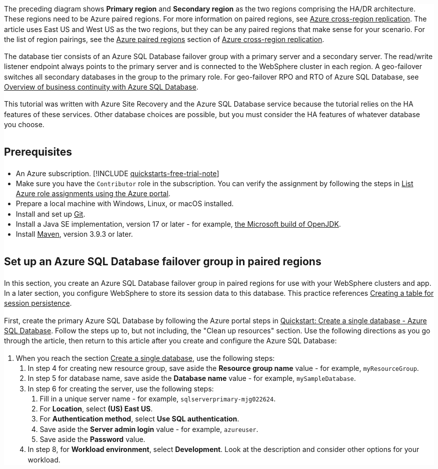 The preceding diagram shows **Primary region** and **Secondary region** as the two regions comprising the HA/DR architecture. These regions need to be Azure paired regions. For more information on paired regions, see [Azure cross-region replication](/azure/reliability/cross-region-replication-azure). The article uses East US and West US as the two regions, but they can be any paired regions that make sense for your scenario. For the list of region pairings, see the [Azure paired regions](/azure/reliability/cross-region-replication-azure#azure-paired-regions) section of [Azure cross-region replication](/azure/reliability/cross-region-replication-azure).

The database tier consists of an Azure SQL Database failover group with a primary server and a secondary server. The read/write listener endpoint always points to the primary server and is connected to the WebSphere cluster in each region. A geo-failover switches all secondary databases in the group to the primary role. For geo-failover RPO and RTO of Azure SQL Database, see [Overview of business continuity with Azure SQL Database](/azure/azure-sql/database/business-continuity-high-availability-disaster-recover-hadr-overview?view=azuresql-db&preserve-view=true).

This tutorial was written with Azure Site Recovery and the Azure SQL Database service because the tutorial relies on the HA features of these services. Other database choices are possible, but you must consider the HA features of whatever database you choose.

## Prerequisites

* An Azure subscription. [!INCLUDE [quickstarts-free-trial-note](../../includes/quickstarts-free-trial-note.md)]
* Make sure you have the `Contributor` role in the subscription. You can verify the assignment by following the steps in [List Azure role assignments using the Azure portal](/azure/role-based-access-control/role-assignments-list-portal).
* Prepare a local machine with Windows, Linux, or macOS installed.
* Install and set up [Git](/devops/develop/git/install-and-set-up-git).
* Install a Java SE implementation, version 17 or later - for example, [the Microsoft build of OpenJDK](/java/openjdk).
* Install [Maven](https://maven.apache.org/download.cgi), version 3.9.3 or later.

## Set up an Azure SQL Database failover group in paired regions

In this section, you create an Azure SQL Database failover group in paired regions for use with your WebSphere clusters and app. In a later section, you configure WebSphere to store its session data to this database. This practice references [Creating a table for session persistence](https://www.ibm.com/docs/en/was-nd/9.0.5?topic=persistence-creating-table-session).

First, create the primary Azure SQL Database by following the Azure portal steps in [Quickstart: Create a single database - Azure SQL Database](/azure/azure-sql/database/single-database-create-quickstart?view=azuresql-db&preserve-view=true&tabs=azure-portal). Follow the steps up to, but not including, the "Clean up resources" section. Use the following directions as you go through the article, then return to this article after you create and configure the Azure SQL Database:

1. When you reach the section [Create a single database](/azure/azure-sql/database/single-database-create-quickstart?view=azuresql-db&preserve-view=true&tabs=azure-portal#create-a-single-database), use the following steps:
   1. In step 4 for creating new resource group, save aside the **Resource group name** value - for example, `myResourceGroup`.
   1. In step 5 for database name, save aside the **Database name** value - for example, `mySampleDatabase`.
   1. In step 6 for creating the server, use the following steps:
      1. Fill in a unique server name - for example, `sqlserverprimary-mjg022624`.
      1. For **Location**, select **(US) East US**.
      1. For **Authentication method**, select **Use SQL authentication**.
      1. Save aside the **Server admin login** value - for example, `azureuser`.
      1. Save aside the **Password** value.
   1. In step 8, for **Workload environment**, select **Development**. Look at the description and consider other options for your workload.